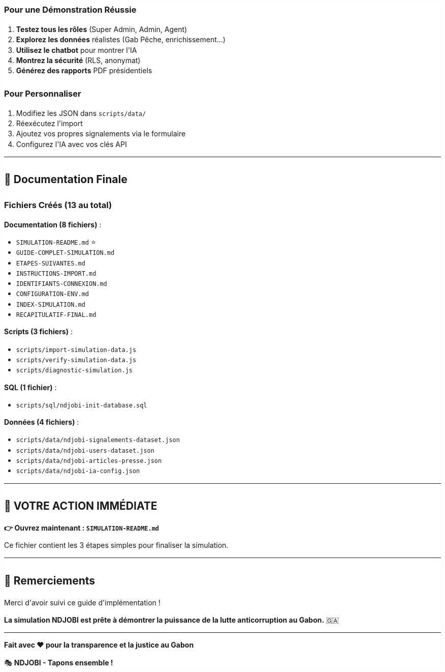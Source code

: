 ### Pour une Démonstration Réussie

1. **Testez tous les rôles** (Super Admin, Admin, Agent)
2. **Explorez les données** réalistes (Gab Pêche, enrichissement...)
3. **Utilisez le chatbot** pour montrer l'IA
4. **Montrez la sécurité** (RLS, anonymat)
5. **Générez des rapports** PDF présidentiels

### Pour Personnaliser

1. Modifiez les JSON dans `scripts/data/`
2. Réexécutez l'import
3. Ajoutez vos propres signalements via le formulaire
4. Configurez l'IA avec vos clés API

---

## 📖 Documentation Finale

### Fichiers Créés (13 au total)

**Documentation (8 fichiers)** :
- `SIMULATION-README.md` ⭐
- `GUIDE-COMPLET-SIMULATION.md`
- `ETAPES-SUIVANTES.md`
- `INSTRUCTIONS-IMPORT.md`
- `IDENTIFIANTS-CONNEXION.md`
- `CONFIGURATION-ENV.md`
- `INDEX-SIMULATION.md`
- `RECAPITULATIF-FINAL.md`

**Scripts (3 fichiers)** :
- `scripts/import-simulation-data.js`
- `scripts/verify-simulation-data.js`
- `scripts/diagnostic-simulation.js`

**SQL (1 fichier)** :
- `scripts/sql/ndjobi-init-database.sql`

**Données (4 fichiers)** :
- `scripts/data/ndjobi-signalements-dataset.json`
- `scripts/data/ndjobi-users-dataset.json`
- `scripts/data/ndjobi-articles-presse.json`
- `scripts/data/ndjobi-ia-config.json`

---

## 🎯 VOTRE ACTION IMMÉDIATE

**👉 Ouvrez maintenant : `SIMULATION-README.md`**

Ce fichier contient les 3 étapes simples pour finaliser la simulation.

---

## 🙏 Remerciements

Merci d'avoir suivi ce guide d'implémentation !

**La simulation NDJOBI est prête à démontrer la puissance de la lutte anticorruption au Gabon.** 🇬🇦

---

**Fait avec ❤️ pour la transparence et la justice au Gabon**

🎭 **NDJOBI - Tapons ensemble !**
